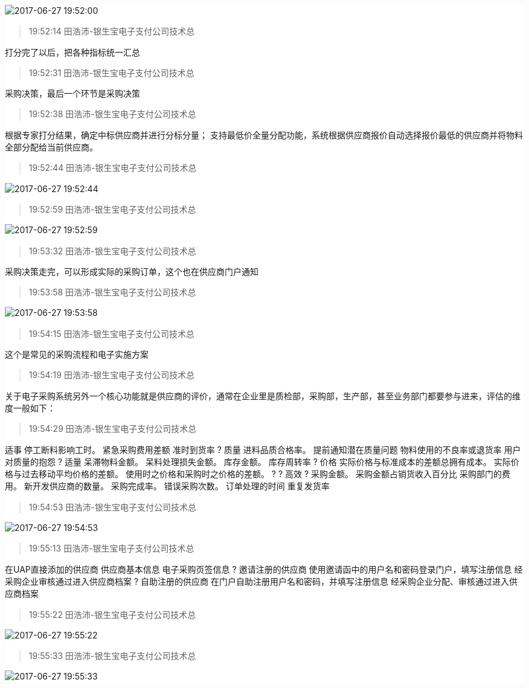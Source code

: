 ![2017-06-27 19:52:00](http://static.cocolian.cn/img/20170627_195200.png) 
   
> 19:52:14  田浩沛-银生宝电子支付公司技术总  
   
打分完了以后，把各种指标统一汇总  
   
> 19:52:31  田浩沛-银生宝电子支付公司技术总  
   
采购决策，最后一个环节是采购决策  
   
> 19:52:38  田浩沛-银生宝电子支付公司技术总  
   
根据专家打分结果，确定中标供应商并进行分标分量； 支持最低价全量分配功能，系统根据供应商报价自动选择报价最低的供应商并将物料全部分配给当前供应商。  
   
> 19:52:44  田浩沛-银生宝电子支付公司技术总  
   
![2017-06-27 19:52:44](http://static.cocolian.cn/img/20170627_195244.png) 
   
> 19:52:59  田浩沛-银生宝电子支付公司技术总  
   
![2017-06-27 19:52:59](http://static.cocolian.cn/img/20170627_195259.png) 
   
> 19:53:32  田浩沛-银生宝电子支付公司技术总  
   
采购决策走完，可以形成实际的采购订单，这个也在供应商门户通知  
   
> 19:53:58  田浩沛-银生宝电子支付公司技术总  
   
![2017-06-27 19:53:58](http://static.cocolian.cn/img/20170627_195358.png) 
   
> 19:54:15  田浩沛-银生宝电子支付公司技术总  
   
这个是常见的采购流程和电子实施方案  
   
> 19:54:19  田浩沛-银生宝电子支付公司技术总  
   
关于电子采购系统另外一个核心功能就是供应商的评价，通常在企业里是质检部，采购部，生产部，甚至业务部门都要参与进来，评估的维度一般如下：  
   
> 19:54:29  田浩沛-银生宝电子支付公司技术总  
   
适事 停工断料影响工时。 紧急采购费用差额  准时到货率 ? 质量 进料品质合格率。 提前通知潜在质量问题 物料使用的不良率或退货率 用户对质量的抱怨 ? 适量 呆滞物料金额。 呆料处理损失金额。 库存金额。 库存周转率 ? 价格 实际价格与标准成本的差额总拥有成本。 实际价格与过去移动平均价格的差额。 使用时之价格和采购时之价格的差额。 ? ? 高效 ? 采购金额。 采购金额占销货收入百分比 采购部门的费用。 新开发供应商的数量。 采购完成率。 错误采购次数。 订单处理的时间 重复发货率  
   
> 19:54:53  田浩沛-银生宝电子支付公司技术总  
   
![2017-06-27 19:54:53](http://static.cocolian.cn/img/20170627_195453.png) 
   
> 19:55:13  田浩沛-银生宝电子支付公司技术总  
   
在UAP直接添加的供应商 供应商基本信息 电子采购页签信息 ? 邀请注册的供应商 使用邀请函中的用户名和密码登录门户，填写注册信息 经采购企业审核通过进入供应商档案 ? 自助注册的供应商 在门户自助注册用户名和密码，并填写注册信息 经采购企业分配、审核通过进入供应商档案  
   
> 19:55:22  田浩沛-银生宝电子支付公司技术总  
   
![2017-06-27 19:55:22](http://static.cocolian.cn/img/20170627_195522.png) 
   
> 19:55:33  田浩沛-银生宝电子支付公司技术总  
   
![2017-06-27 19:55:33](http://static.cocolian.cn/img/20170627_195533.png) 
   